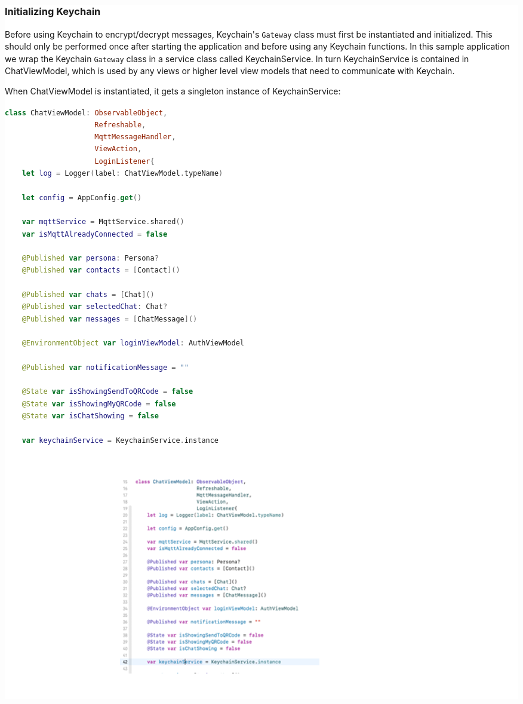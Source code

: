 ### Initializing Keychain

Before using Keychain to encrypt/decrypt messages, Keychain's `Gateway` class must first be instantiated and initialized. This should only be performed once after starting the application and before using any Keychain functions. In this sample application we wrap the Keychain `Gateway` class in a service class called KeychainService. In turn KeychainService is contained in ChatViewModel, which is used by any views or higher level view models that need to communicate with Keychain.

When ChatViewModel is instantiated, it gets a singleton instance of KeychainService:

```Swift
class ChatViewModel: ObservableObject,
                     Refreshable,
                     MqttMessageHandler,
                     ViewAction,
                     LoginListener{
    let log = Logger(label: ChatViewModel.typeName)

    let config = AppConfig.get()

    var mqttService = MqttService.shared()
    var isMqttAlreadyConnected = false

    @Published var persona: Persona?
    @Published var contacts = [Contact]()

    @Published var chats = [Chat]()
    @Published var selectedChat: Chat?
    @Published var messages = [ChatMessage]()

    @EnvironmentObject var loginViewModel: AuthViewModel

    @Published var notificationMessage = ""

    @State var isShowingSendToQRCode = false
    @State var isShowingMyQRCode = false
    @State var isChatShowing = false

    var keychainService = KeychainService.instance
```

![Creat Keychain Service](./images/CreatKeychainService.png)
